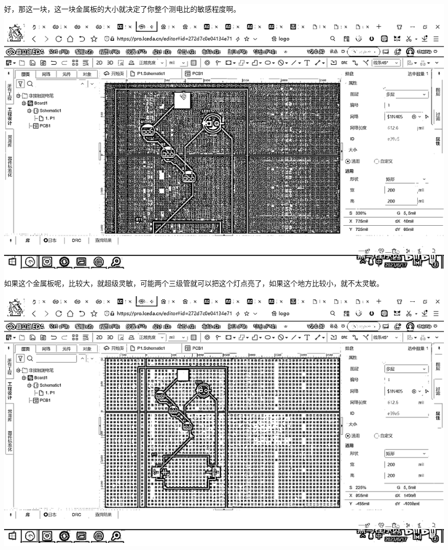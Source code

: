 好，那这一块，这一块金属板的大小就决定了你整个测电比的敏感程度啊。

![](img/fa6c3bb9baf74cd517c39477fb783d31_163.png)

如果这个金属板呢，比较大，就超级灵敏，可能两个三级管就可以把这个灯点亮了，如果这个地方比较小，就不太灵敏。

![](img/fa6c3bb9baf74cd517c39477fb783d31_165.png)
